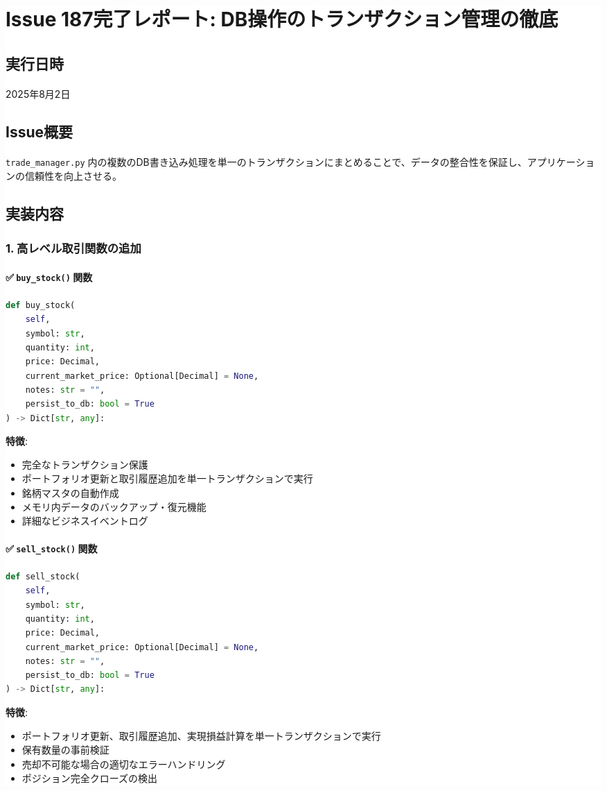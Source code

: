 # Issue 187完了レポート: DB操作のトランザクション管理の徹底

## 実行日時
2025年8月2日

## Issue概要
`trade_manager.py` 内の複数のDB書き込み処理を単一のトランザクションにまとめることで、データの整合性を保証し、アプリケーションの信頼性を向上させる。

## 実装内容

### 1. 高レベル取引関数の追加

#### ✅ `buy_stock()` 関数
```python
def buy_stock(
    self,
    symbol: str,
    quantity: int,
    price: Decimal,
    current_market_price: Optional[Decimal] = None,
    notes: str = "",
    persist_to_db: bool = True
) -> Dict[str, any]:
```

**特徴**:
- 完全なトランザクション保護
- ポートフォリオ更新と取引履歴追加を単一トランザクションで実行
- 銘柄マスタの自動作成
- メモリ内データのバックアップ・復元機能
- 詳細なビジネスイベントログ

#### ✅ `sell_stock()` 関数
```python
def sell_stock(
    self,
    symbol: str,
    quantity: int,
    price: Decimal,
    current_market_price: Optional[Decimal] = None,
    notes: str = "",
    persist_to_db: bool = True
) -> Dict[str, any]:
```

**特徴**:
- ポートフォリオ更新、取引履歴追加、実現損益計算を単一トランザクションで実行
- 保有数量の事前検証
- 売却不可能な場合の適切なエラーハンドリング
- ポジション完全クローズの検出
